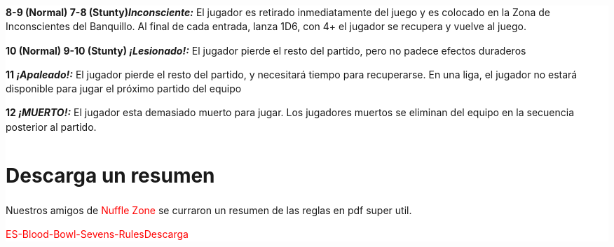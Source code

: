 **8-9 (Normal) 7-8 (Stunty)_Inconsciente:_** El jugador es retirado inmediatamente del juego y es colocado en la Zona de Inconscientes del Banquillo. Al final de cada entrada, lanza 1D6, con 4+ el jugador se recupera y vuelve al juego.

**10 (Normal) 9-10 (Stunty) _¡Lesionado!:_** El jugador pierde el resto del partido, pero no padece efectos duraderos

**11 _¡Apaleado!:_** El jugador pierde el resto del partido, y necesitará tiempo para recuperarse. En una liga, el jugador no estará disponible para jugar el próximo partido del equipo

**12 _¡MUERTO!:_** El jugador esta demasiado muerto para jugar. Los jugadores muertos se eliminan del equipo en la secuencia posterior al partido.

# Descarga un resumen

Nuestros amigos de [Nuffle Zone](https://nufflezone.com/) se curraron un resumen de las reglas en pdf super util.

[ES-Blood-Bowl-Sevens-Rules](https://nufflezone.com/wp-content/uploads/2024/03/ES-Blood-Bowl-Sevens-Rules.pdf)[Descarga](https://nufflezone.com/wp-content/uploads/2024/03/ES-Blood-Bowl-Sevens-Rules.pdf)

<style>
     table {
      display:block;
      max-width:600px;
      overflow-x:auto;
    }
    td,th {
      border: 1px solid #fff;
    }
    table,td {
      padding: 0.5em;
    }
    a {
      color: red;
      text-decoration: none;
    }
    img{
      width:100%
    }
    @media screen and (min-width: 636px) {
      table {
        max-width:100%;
        overflow-x:auto
      }
      img {
        width:50%;
        margin-left:25%;
      }

      img.big {
        width:100%;
      }
